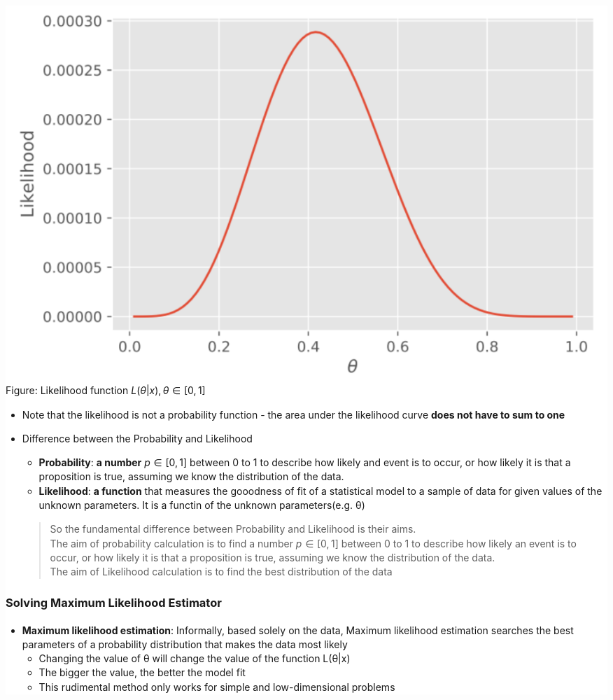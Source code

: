   ![Likelihood curve](./images/Likelihood%20curve.png)  
  Figure: Likelihood function $L(θ|x),θ\in[0,1]$

- Note that the likelihood is not a probability function - the area under the likelihood curve **does not have to sum to one**

- Difference between the Probability and Likelihood
  - **Probability**: **a number** $p\in[0,1]$ between 0 to 1 to describe how likely and event is to occur, or how likely it is that a proposition is true, assuming we know the distribution of the data.
  - **Likelihood**: **a function** that measures the gooodness of fit of a statistical model to a sample of data for given values of the unknown parameters. It is a functin of the unknown parameters(e.g. θ)
  > So the fundamental difference between Probability and Likelihood is their aims.  
  > The aim of probability calculation is to find a number $p\in[0,1]$ between 0 to 1 to describe how likely an event is to occur, or how likely it is that a proposition is true, assuming we know the distribution of the data.   
  > The aim of Likelihood calculation is to find the best distribution of the data  

### Solving Maximum Likelihood Estimator

- **Maximum likelihood estimation**: Informally, based solely on the data, Maximum likelihood estimation searches the best parameters of a probability distribution that makes the data most likely
  - Changing the value of θ will change the value of the function L(θ|x)
  - The bigger the value, the better the model fit
  - This rudimental method only works for simple and low-dimensional problems
